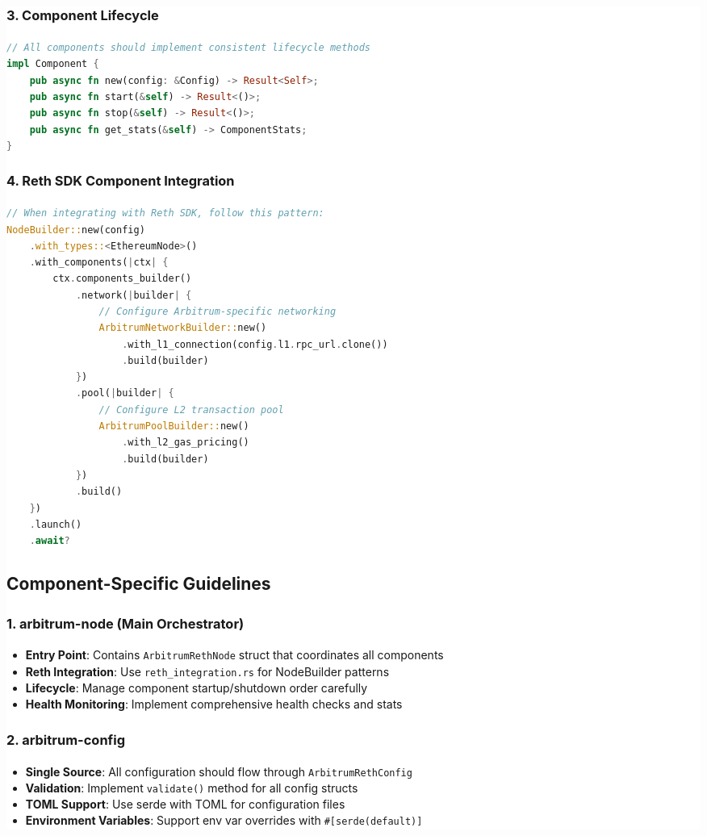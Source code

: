 ### 3. Component Lifecycle
```rust
// All components should implement consistent lifecycle methods
impl Component {
    pub async fn new(config: &Config) -> Result<Self>;
    pub async fn start(&self) -> Result<()>;
    pub async fn stop(&self) -> Result<()>;
    pub async fn get_stats(&self) -> ComponentStats;
}
```

### 4. Reth SDK Component Integration
```rust
// When integrating with Reth SDK, follow this pattern:
NodeBuilder::new(config)
    .with_types::<EthereumNode>()
    .with_components(|ctx| {
        ctx.components_builder()
            .network(|builder| {
                // Configure Arbitrum-specific networking
                ArbitrumNetworkBuilder::new()
                    .with_l1_connection(config.l1.rpc_url.clone())
                    .build(builder)
            })
            .pool(|builder| {
                // Configure L2 transaction pool
                ArbitrumPoolBuilder::new()
                    .with_l2_gas_pricing()
                    .build(builder)
            })
            .build()
    })
    .launch()
    .await?
```

## Component-Specific Guidelines

### 1. arbitrum-node (Main Orchestrator)
- **Entry Point**: Contains `ArbitrumRethNode` struct that coordinates all components
- **Reth Integration**: Use `reth_integration.rs` for NodeBuilder patterns
- **Lifecycle**: Manage component startup/shutdown order carefully
- **Health Monitoring**: Implement comprehensive health checks and stats

### 2. arbitrum-config
- **Single Source**: All configuration should flow through `ArbitrumRethConfig`
- **Validation**: Implement `validate()` method for all config structs
- **TOML Support**: Use serde with TOML for configuration files
- **Environment Variables**: Support env var overrides with `#[serde(default)]`
